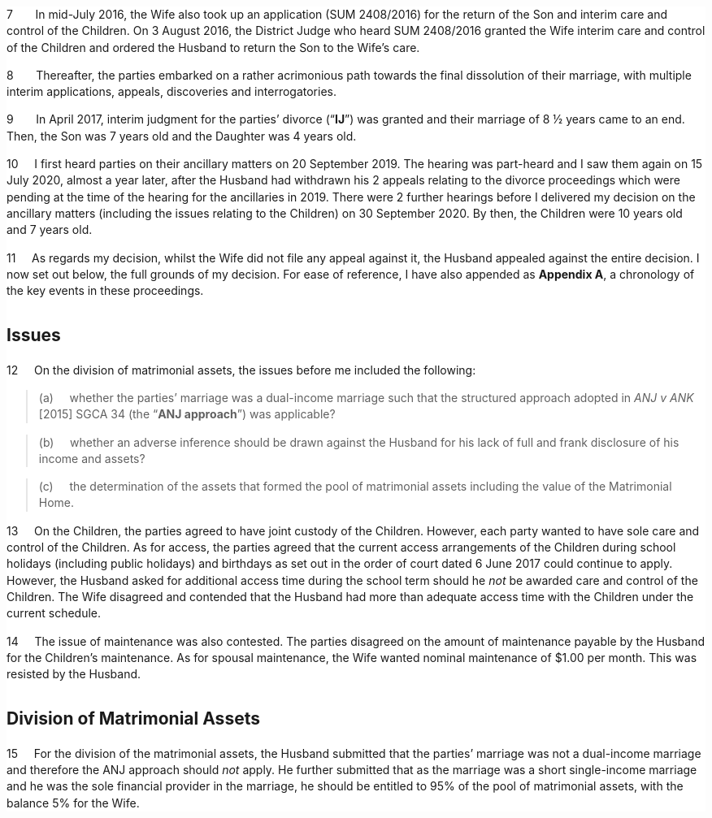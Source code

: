 7       In mid-July 2016, the Wife also took up an application (SUM 2408/2016) for the return of the Son and interim care and control of the Children. On 3 August 2016, the District Judge who heard SUM 2408/2016 granted the Wife interim care and control of the Children and ordered the Husband to return the Son to the Wife’s care.

8       Thereafter, the parties embarked on a rather acrimonious path towards the final dissolution of their marriage, with multiple interim applications, appeals, discoveries and interrogatories.

9       In April 2017, interim judgment for the parties’ divorce (“**IJ**”) was granted and their marriage of 8 ½ years came to an end. Then, the Son was 7 years old and the Daughter was 4 years old.

10     I first heard parties on their ancillary matters on 20 September 2019. The hearing was part-heard and I saw them again on 15 July 2020, almost a year later, after the Husband had withdrawn his 2 appeals relating to the divorce proceedings which were pending at the time of the hearing for the ancillaries in 2019. There were 2 further hearings before I delivered my decision on the ancillary matters (including the issues relating to the Children) on 30 September 2020. By then, the Children were 10 years old and 7 years old.

11     As regards my decision, whilst the Wife did not file any appeal against it, the Husband appealed against the entire decision. I now set out below, the full grounds of my decision. For ease of reference, I have also appended as **Appendix A**, a chronology of the key events in these proceedings.

## Issues

12     On the division of matrimonial assets, the issues before me included the following:

> (a)     whether the parties’ marriage was a dual-income marriage such that the structured approach adopted in _ANJ v ANK_ <span class="citation">\[2015\] SGCA 34</span> (the “**ANJ approach**”) was applicable?

> (b)     whether an adverse inference should be drawn against the Husband for his lack of full and frank disclosure of his income and assets?

> (c)     the determination of the assets that formed the pool of matrimonial assets including the value of the Matrimonial Home.

13     On the Children, the parties agreed to have joint custody of the Children. However, each party wanted to have sole care and control of the Children. As for access, the parties agreed that the current access arrangements of the Children during school holidays (including public holidays) and birthdays as set out in the order of court dated 6 June 2017 could continue to apply. However, the Husband asked for additional access time during the school term should he _not_ be awarded care and control of the Children. The Wife disagreed and contended that the Husband had more than adequate access time with the Children under the current schedule.

14     The issue of maintenance was also contested. The parties disagreed on the amount of maintenance payable by the Husband for the Children’s maintenance. As for spousal maintenance, the Wife wanted nominal maintenance of $1.00 per month. This was resisted by the Husband.

## Division of Matrimonial Assets

15     For the division of the matrimonial assets, the Husband submitted that the parties’ marriage was not a dual-income marriage and therefore the ANJ approach should _not_ apply. He further submitted that as the marriage was a short single-income marriage and he was the sole financial provider in the marriage, he should be entitled to 95% of the pool of matrimonial assets, with the balance 5% for the Wife.
